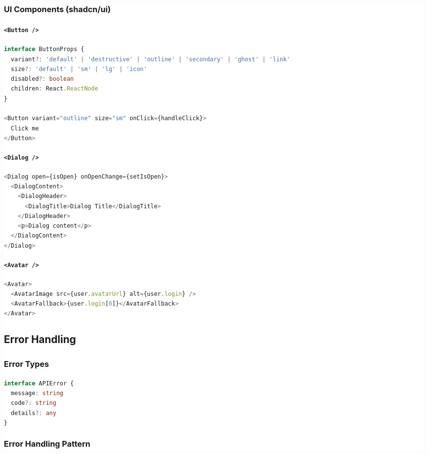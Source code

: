 ### UI Components (shadcn/ui)

#### `<Button />`

```typescript
interface ButtonProps {
  variant?: 'default' | 'destructive' | 'outline' | 'secondary' | 'ghost' | 'link'
  size?: 'default' | 'sm' | 'lg' | 'icon'
  disabled?: boolean
  children: React.ReactNode
}

<Button variant="outline" size="sm" onClick={handleClick}>
  Click me
</Button>
```

#### `<Dialog />`

```typescript
<Dialog open={isOpen} onOpenChange={setIsOpen}>
  <DialogContent>
    <DialogHeader>
      <DialogTitle>Dialog Title</DialogTitle>
    </DialogHeader>
    <p>Dialog content</p>
  </DialogContent>
</Dialog>
```

#### `<Avatar />`

```typescript
<Avatar>
  <AvatarImage src={user.avatarUrl} alt={user.login} />
  <AvatarFallback>{user.login[0]}</AvatarFallback>
</Avatar>
```

## Error Handling

### Error Types

```typescript
interface APIError {
  message: string
  code?: string
  details?: any
}
```

### Error Handling Pattern
